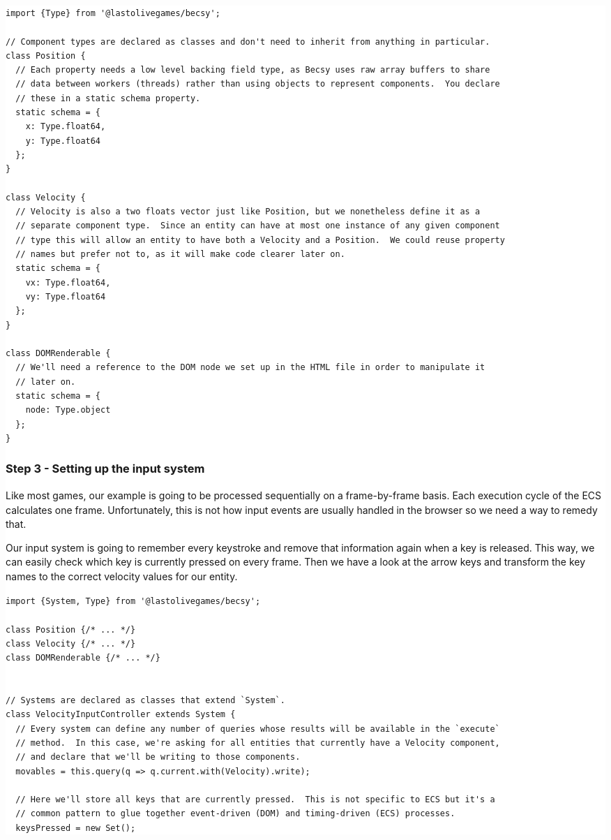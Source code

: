 ```
import {Type} from '@lastolivegames/becsy';

// Component types are declared as classes and don't need to inherit from anything in particular.
class Position {
  // Each property needs a low level backing field type, as Becsy uses raw array buffers to share
  // data between workers (threads) rather than using objects to represent components.  You declare
  // these in a static schema property.
  static schema = {
    x: Type.float64,
    y: Type.float64
  };
}

class Velocity {
  // Velocity is also a two floats vector just like Position, but we nonetheless define it as a
  // separate component type.  Since an entity can have at most one instance of any given component
  // type this will allow an entity to have both a Velocity and a Position.  We could reuse property
  // names but prefer not to, as it will make code clearer later on.
  static schema = {
    vx: Type.float64,
    vy: Type.float64
  };
}

class DOMRenderable {
  // We'll need a reference to the DOM node we set up in the HTML file in order to manipulate it
  // later on.
  static schema = {
    node: Type.object
  };
}
```

### Step 3 - Setting up the input system

Like most games, our example is going to be processed sequentially on a frame-by-frame basis.  Each execution cycle of the ECS calculates one frame.  Unfortunately, this is not how input events are usually handled in the browser so we need a way to remedy that.

Our input system is going to remember every keystroke and remove that information again when a key is released.  This way, we can easily check which key is currently pressed on every frame.  Then we have a look at the arrow keys and transform the key names to the correct velocity values for our entity.

```
import {System, Type} from '@lastolivegames/becsy';

class Position {/* ... */}
class Velocity {/* ... */}
class DOMRenderable {/* ... */}


// Systems are declared as classes that extend `System`.
class VelocityInputController extends System {
  // Every system can define any number of queries whose results will be available in the `execute`
  // method.  In this case, we're asking for all entities that currently have a Velocity component,
  // and declare that we'll be writing to those components.
  movables = this.query(q => q.current.with(Velocity).write);

  // Here we'll store all keys that are currently pressed.  This is not specific to ECS but it's a
  // common pattern to glue together event-driven (DOM) and timing-driven (ECS) processes.
  keysPressed = new Set();

```
